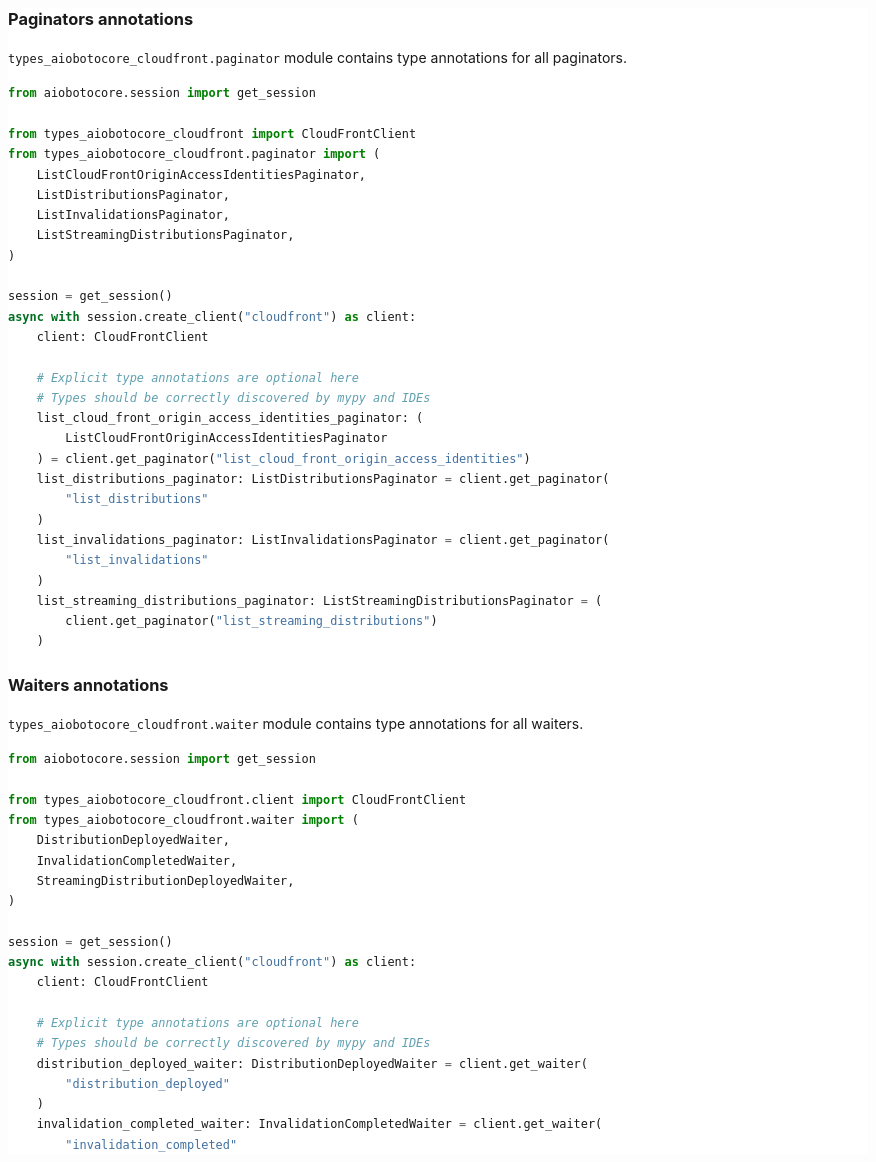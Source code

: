 <a id="paginators-annotations"></a>

### Paginators annotations

`types_aiobotocore_cloudfront.paginator` module contains type annotations for
all paginators.

```python
from aiobotocore.session import get_session

from types_aiobotocore_cloudfront import CloudFrontClient
from types_aiobotocore_cloudfront.paginator import (
    ListCloudFrontOriginAccessIdentitiesPaginator,
    ListDistributionsPaginator,
    ListInvalidationsPaginator,
    ListStreamingDistributionsPaginator,
)

session = get_session()
async with session.create_client("cloudfront") as client:
    client: CloudFrontClient

    # Explicit type annotations are optional here
    # Types should be correctly discovered by mypy and IDEs
    list_cloud_front_origin_access_identities_paginator: (
        ListCloudFrontOriginAccessIdentitiesPaginator
    ) = client.get_paginator("list_cloud_front_origin_access_identities")
    list_distributions_paginator: ListDistributionsPaginator = client.get_paginator(
        "list_distributions"
    )
    list_invalidations_paginator: ListInvalidationsPaginator = client.get_paginator(
        "list_invalidations"
    )
    list_streaming_distributions_paginator: ListStreamingDistributionsPaginator = (
        client.get_paginator("list_streaming_distributions")
    )
```

<a id="waiters-annotations"></a>

### Waiters annotations

`types_aiobotocore_cloudfront.waiter` module contains type annotations for all
waiters.

```python
from aiobotocore.session import get_session

from types_aiobotocore_cloudfront.client import CloudFrontClient
from types_aiobotocore_cloudfront.waiter import (
    DistributionDeployedWaiter,
    InvalidationCompletedWaiter,
    StreamingDistributionDeployedWaiter,
)

session = get_session()
async with session.create_client("cloudfront") as client:
    client: CloudFrontClient

    # Explicit type annotations are optional here
    # Types should be correctly discovered by mypy and IDEs
    distribution_deployed_waiter: DistributionDeployedWaiter = client.get_waiter(
        "distribution_deployed"
    )
    invalidation_completed_waiter: InvalidationCompletedWaiter = client.get_waiter(
        "invalidation_completed"
```